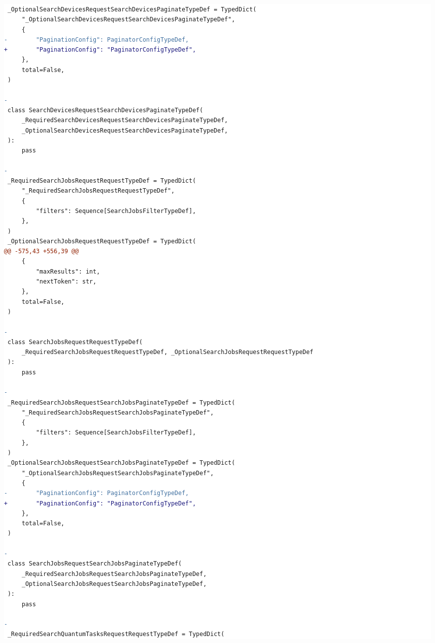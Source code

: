 ```diff
 _OptionalSearchDevicesRequestSearchDevicesPaginateTypeDef = TypedDict(
     "_OptionalSearchDevicesRequestSearchDevicesPaginateTypeDef",
     {
-        "PaginationConfig": PaginatorConfigTypeDef,
+        "PaginationConfig": "PaginatorConfigTypeDef",
     },
     total=False,
 )
 
-
 class SearchDevicesRequestSearchDevicesPaginateTypeDef(
     _RequiredSearchDevicesRequestSearchDevicesPaginateTypeDef,
     _OptionalSearchDevicesRequestSearchDevicesPaginateTypeDef,
 ):
     pass
 
-
 _RequiredSearchJobsRequestRequestTypeDef = TypedDict(
     "_RequiredSearchJobsRequestRequestTypeDef",
     {
         "filters": Sequence[SearchJobsFilterTypeDef],
     },
 )
 _OptionalSearchJobsRequestRequestTypeDef = TypedDict(
@@ -575,43 +556,39 @@
     {
         "maxResults": int,
         "nextToken": str,
     },
     total=False,
 )
 
-
 class SearchJobsRequestRequestTypeDef(
     _RequiredSearchJobsRequestRequestTypeDef, _OptionalSearchJobsRequestRequestTypeDef
 ):
     pass
 
-
 _RequiredSearchJobsRequestSearchJobsPaginateTypeDef = TypedDict(
     "_RequiredSearchJobsRequestSearchJobsPaginateTypeDef",
     {
         "filters": Sequence[SearchJobsFilterTypeDef],
     },
 )
 _OptionalSearchJobsRequestSearchJobsPaginateTypeDef = TypedDict(
     "_OptionalSearchJobsRequestSearchJobsPaginateTypeDef",
     {
-        "PaginationConfig": PaginatorConfigTypeDef,
+        "PaginationConfig": "PaginatorConfigTypeDef",
     },
     total=False,
 )
 
-
 class SearchJobsRequestSearchJobsPaginateTypeDef(
     _RequiredSearchJobsRequestSearchJobsPaginateTypeDef,
     _OptionalSearchJobsRequestSearchJobsPaginateTypeDef,
 ):
     pass
 
-
 _RequiredSearchQuantumTasksRequestRequestTypeDef = TypedDict(
```